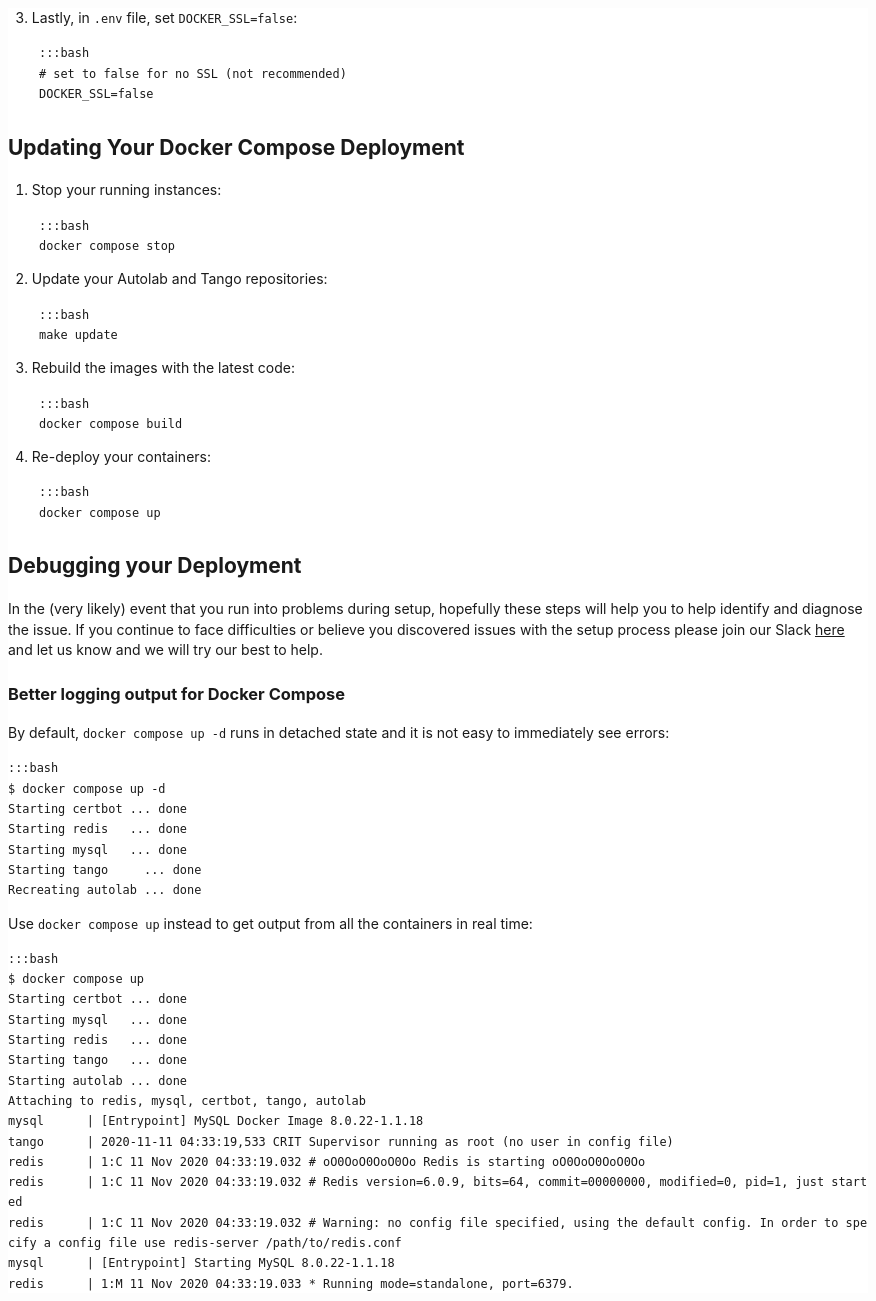 3. Lastly, in `.env` file, set `DOCKER_SSL=false`:

        :::bash
        # set to false for no SSL (not recommended)
        DOCKER_SSL=false

## Updating Your Docker Compose Deployment
1. Stop your running instances:

        :::bash
        docker compose stop

2. Update your Autolab and Tango repositories:

        :::bash
        make update

3. Rebuild the images with the latest code:

        :::bash
        docker compose build

4. Re-deploy your containers:

        :::bash
        docker compose up

## Debugging your Deployment
In the (very likely) event that you run into problems during setup, hopefully these steps will help you to help identify and diagnose the issue. If you continue to face difficulties or believe you discovered issues with the setup process please join our Slack [here](https://join.slack.com/t/autolab/shared_invite/zt-1maodn5ti-jdLHUnm5sZkuLn4PJNaTbw) and let us know and we will try our best to help.

### Better logging output for Docker Compose
By default, `docker compose up -d` runs in detached state and it is not easy to immediately see errors:

    :::bash
    $ docker compose up -d
    Starting certbot ... done
    Starting redis   ... done
    Starting mysql   ... done
    Starting tango     ... done
    Recreating autolab ... done

Use `docker compose up` instead to get output from all the containers in real time:

    :::bash
    $ docker compose up
    Starting certbot ... done
    Starting mysql   ... done
    Starting redis   ... done
    Starting tango   ... done
    Starting autolab ... done
    Attaching to redis, mysql, certbot, tango, autolab
    mysql      | [Entrypoint] MySQL Docker Image 8.0.22-1.1.18
    tango      | 2020-11-11 04:33:19,533 CRIT Supervisor running as root (no user in config file)
    redis      | 1:C 11 Nov 2020 04:33:19.032 # oO0OoO0OoO0Oo Redis is starting oO0OoO0OoO0Oo
    redis      | 1:C 11 Nov 2020 04:33:19.032 # Redis version=6.0.9, bits=64, commit=00000000, modified=0, pid=1, just started
    redis      | 1:C 11 Nov 2020 04:33:19.032 # Warning: no config file specified, using the default config. In order to specify a config file use redis-server /path/to/redis.conf
    mysql      | [Entrypoint] Starting MySQL 8.0.22-1.1.18
    redis      | 1:M 11 Nov 2020 04:33:19.033 * Running mode=standalone, port=6379.